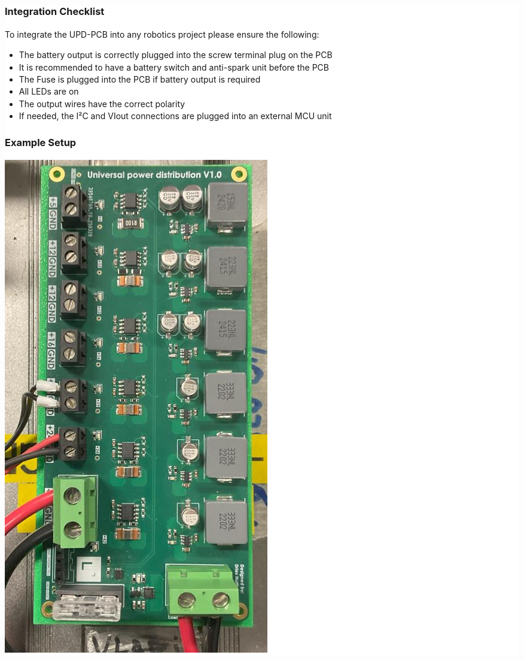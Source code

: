 ### Integration Checklist

To integrate the UPD-PCB into any robotics project please ensure the following:

- The battery output is correctly plugged into the screw terminal plug on the PCB
- It is recommended to have a battery switch and anti-spark unit before the PCB
- The Fuse is plugged into the PCB if battery output is required
- All LEDs are on
- The output wires have the correct polarity
- If needed, the I²C and VIout connections are plugged into an external MCU unit

### Example Setup

![Proper Connection Example](../Documents/readme_resource/Hardware/proper_connection.png)
